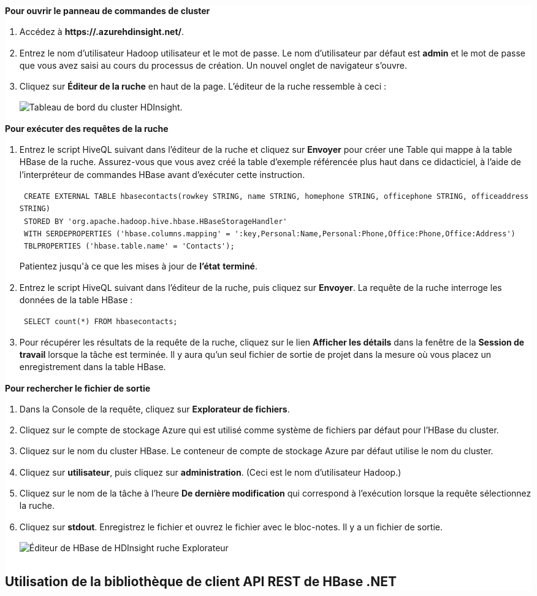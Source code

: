 **Pour ouvrir le panneau de commandes de cluster**

1. Accédez à **https://<HDInsight Cluster Name>.azurehdinsight.net/**.
5. Entrez le nom d’utilisateur Hadoop utilisateur et le mot de passe. Le nom d’utilisateur par défaut est **admin** et le mot de passe que vous avez saisi au cours du processus de création. Un nouvel onglet de navigateur s’ouvre.
6. Cliquez sur **Éditeur de la ruche** en haut de la page. L’éditeur de la ruche ressemble à ceci :

    ![Tableau de bord du cluster HDInsight.][img-hdinsight-hbase-hive-editor]

**Pour exécuter des requêtes de la ruche**

1. Entrez le script HiveQL suivant dans l’éditeur de la ruche et cliquez sur **Envoyer** pour créer une Table qui mappe à la table HBase de la ruche. Assurez-vous que vous avez créé la table d’exemple référencée plus haut dans ce didacticiel, à l’aide de l’interpréteur de commandes HBase avant d’exécuter cette instruction.

        CREATE EXTERNAL TABLE hbasecontacts(rowkey STRING, name STRING, homephone STRING, officephone STRING, officeaddress STRING)
        STORED BY 'org.apache.hadoop.hive.hbase.HBaseStorageHandler'
        WITH SERDEPROPERTIES ('hbase.columns.mapping' = ':key,Personal:Name,Personal:Phone,Office:Phone,Office:Address')
        TBLPROPERTIES ('hbase.table.name' = 'Contacts');

    Patientez jusqu'à ce que les mises à jour de **l’état** **terminé**.

2. Entrez le script HiveQL suivant dans l’éditeur de la ruche, puis cliquez sur **Envoyer**. La requête de la ruche interroge les données de la table HBase :

        SELECT count(*) FROM hbasecontacts;

4. Pour récupérer les résultats de la requête de la ruche, cliquez sur le lien **Afficher les détails** dans la fenêtre de la **Session de travail** lorsque la tâche est terminée. Il y aura qu’un seul fichier de sortie de projet dans la mesure où vous placez un enregistrement dans la table HBase.




**Pour rechercher le fichier de sortie**

1. Dans la Console de la requête, cliquez sur **Explorateur de fichiers**.
2. Cliquez sur le compte de stockage Azure qui est utilisé comme système de fichiers par défaut pour l’HBase du cluster.
3. Cliquez sur le nom du cluster HBase. Le conteneur de compte de stockage Azure par défaut utilise le nom du cluster.
4. Cliquez sur **utilisateur**, puis cliquez sur **administration**. (Ceci est le nom d’utilisateur Hadoop.)
6. Cliquez sur le nom de la tâche à l’heure **De dernière modification** qui correspond à l’exécution lorsque la requête sélectionnez la ruche.
4. Cliquez sur **stdout**. Enregistrez le fichier et ouvrez le fichier avec le bloc-notes. Il y a un fichier de sortie.

    ![Éditeur de HBase de HDInsight ruche Explorateur][img-hdinsight-hbase-file-browser]

## <a name="use-the-net-hbase-rest-api-client-library"></a>Utilisation de la bibliothèque de client API REST de HBase .NET


[hdinsight-manage-portal]: hdinsight-administer-use-management-portal.md
[hdinsight-upload-data]: hdinsight-upload-data.md
[hbase-reference]: http://hbase.apache.org/book.html#importtsv
[hbase-schema]: http://0b4af6cdc2f0c5998459-c0245c5c937c5dedcca3f1764ecc9b2f.r43.cf2.rackcdn.com/9353-login1210_khurana.pdf
[hbase-quick-start]: http://hbase.apache.org/book.html#quickstart
[hdinsight-hbase-overview]: hdinsight-hbase-overview.md
[hdinsight-hbase-provision-vnet]: hdinsight-hbase-provision-vnet.md
[hdinsight-versions]: hdinsight-component-versioning.md
[hbase-twitter-sentiment]: hdinsight-hbase-analyze-twitter-sentiment.md
[azure-purchase-options]: http://azure.microsoft.com/pricing/purchase-options/
[azure-member-offers]: http://azure.microsoft.com/pricing/member-offers/
[azure-free-trial]: http://azure.microsoft.com/pricing/free-trial/
[azure-management-portal]: https://portal.azure.com/
[azure-create-storageaccount]: http://azure.microsoft.com/documentation/articles/storage-create-storage-account/
[img-hdinsight-hbase-cluster-quick-create]: ./media/hdinsight-hbase-tutorial-get-started/hdinsight-hbase-quick-create.png
[img-hdinsight-hbase-hive-editor]: ./media/hdinsight-hbase-tutorial-get-started/hdinsight-hbase-hive-editor.png
[img-hdinsight-hbase-file-browser]: ./media/hdinsight-hbase-tutorial-get-started/hdinsight-hbase-file-browser.png
[img-hbase-shell]: ./media/hdinsight-hbase-tutorial-get-started/hdinsight-hbase-shell.png
[img-hbase-sample-data-tabular]: ./media/hdinsight-hbase-tutorial-get-started/hdinsight-hbase-contacts-tabular.png
[img-hbase-sample-data-bigtable]: ./media/hdinsight-hbase-tutorial-get-started/hdinsight-hbase-contacts-bigtable.png